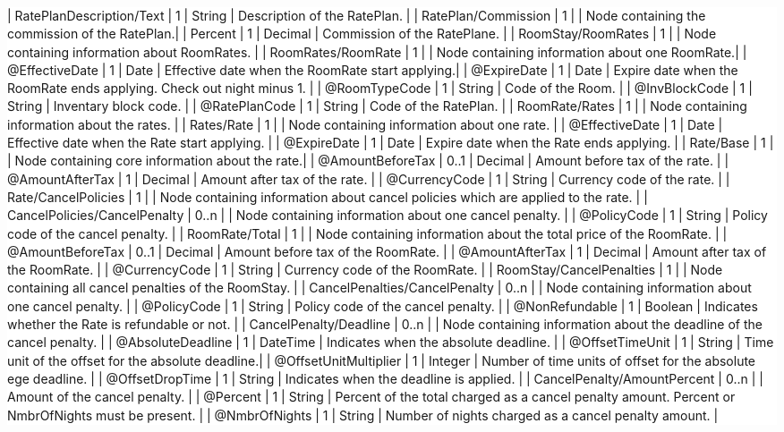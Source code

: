 | RatePlanDescription/Text		| 1 		| String	| Description of the RatePlan.			|
| RatePlan/Commission			| 1     	|		| Node containing the commission of the RatePlan.|
| Percent      				| 1 		| Decimal	| Commission of the RatePlane. 			|
| RoomStay/RoomRates			| 1     	|		| Node containing information about RoomRates.	|
| RoomRates/RoomRate			| 1     	|		| Node containing information about one RoomRate.|
| @EffectiveDate			| 1 		| Date		| Effective date when the RoomRate start applying.|
| @ExpireDate				| 1 		| Date		| Expire date when the RoomRate ends applying. Check out night minus 1. |
| @RoomTypeCode				| 1 		| String	| Code of the Room.				|
| @InvBlockCode				| 1 		| String	| Inventary block code.				|
| @RatePlanCode				| 1 		| String	| Code of the RatePlan.				|
| RoomRate/Rates			| 1     	|		| Node containing information about the rates.	|
| Rates/Rate    			| 1     	|		| Node containing information about one rate.	|
| @EffectiveDate			| 1 		| Date		| Effective date when the Rate start applying.	|
| @ExpireDate				| 1 		| Date		| Expire date when the Rate ends applying.	|
| Rate/Base    				| 1     	|		| Node containing core information about the rate.|
| @AmountBeforeTax			| 0..1		| Decimal	| Amount before tax of the rate.		|
| @AmountAfterTax			| 1 		| Decimal	| Amount after tax of the rate.			|
| @CurrencyCode				| 1 		| String  	| Currency code of the rate.			|
| Rate/CancelPolicies			| 1     	|		| Node containing information about cancel policies which are applied to the rate. |
| CancelPolicies/CancelPenalty		| 0..n   	|		| Node containing information about one cancel penalty. |
| @PolicyCode				| 1 		| String  	| Policy code of the cancel penalty.		|
| RoomRate/Total			| 1     	|		| Node containing information about the total price of the RoomRate. |
| @AmountBeforeTax			| 0..1		| Decimal	| Amount before tax of the RoomRate.		|
| @AmountAfterTax			| 1 		| Decimal	| Amount after tax of the RoomRate.		|
| @CurrencyCode				| 1 		| String	| Currency code of the RoomRate.		|
| RoomStay/CancelPenalties		| 1     	|		| Node containing all cancel penalties of the RoomStay. |
| CancelPenalties/CancelPenalty		| 0..n    	|		| Node containing information about one cancel penalty. |
| @PolicyCode				| 1 		| String	| Policy code of the cancel penalty.		|
| @NonRefundable			| 1 		| Boolean	| Indicates whether the Rate is refundable or not. |
| CancelPenalty/Deadline		| 0..n    	|		| Node containing information about the deadline of the cancel penalty. |
| @AbsoluteDeadline			| 1 		| DateTime	| Indicates when the absolute deadline.		|
| @OffsetTimeUnit			| 1 		| String	| Time unit of the offset for the absolute deadline.|
| @OffsetUnitMultiplier			| 1 		| Integer	| Number of time units of offset for the absolute ege deadline. |
| @OffsetDropTime			| 1 		| String	| Indicates when the deadline is applied.	|
| CancelPenalty/AmountPercent		| 0..n    	|		| Amount of the cancel penalty.			|
| @Percent				| 1 		| String	| Percent of the total charged as a cancel penalty amount. Percent or NmbrOfNights must be present. |
| @NmbrOfNights				| 1 		| String	| Number of nights charged as a cancel penalty amount. |